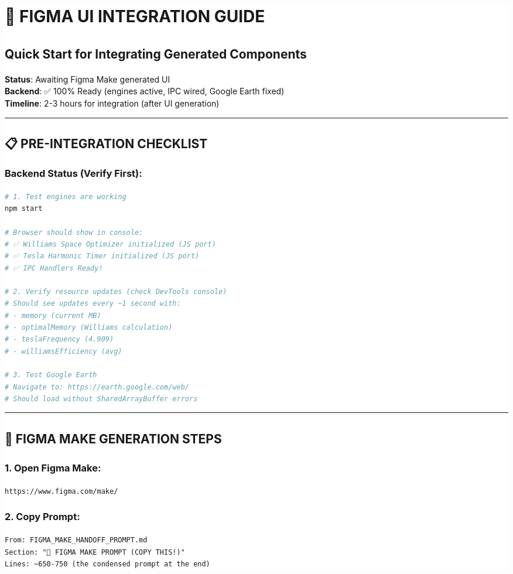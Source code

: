 # 🎨 FIGMA UI INTEGRATION GUIDE
## Quick Start for Integrating Generated Components

**Status**: Awaiting Figma Make generated UI  
**Backend**: ✅ 100% Ready (engines active, IPC wired, Google Earth fixed)  
**Timeline**: 2-3 hours for integration (after UI generation)

---

## 📋 PRE-INTEGRATION CHECKLIST

### Backend Status (Verify First):
```bash
# 1. Test engines are working
npm start

# Browser should show in console:
# ✅ Williams Space Optimizer initialized (JS port)
# ✅ Tesla Harmonic Timer initialized (JS port)
# ✅ IPC Handlers Ready!

# 2. Verify resource updates (check DevTools console)
# Should see updates every ~1 second with:
# - memory (current MB)
# - optimalMemory (Williams calculation)
# - teslaFrequency (4.909)
# - williamsEfficiency (avg)

# 3. Test Google Earth
# Navigate to: https://earth.google.com/web/
# Should load without SharedArrayBuffer errors
```

---

## 🎨 FIGMA MAKE GENERATION STEPS

### 1. Open Figma Make:
```
https://www.figma.com/make/
```

### 2. Copy Prompt:
```
From: FIGMA_MAKE_HANDOFF_PROMPT.md
Section: "🎯 FIGMA MAKE PROMPT (COPY THIS!)"
Lines: ~650-750 (the condensed prompt at the end)
```
